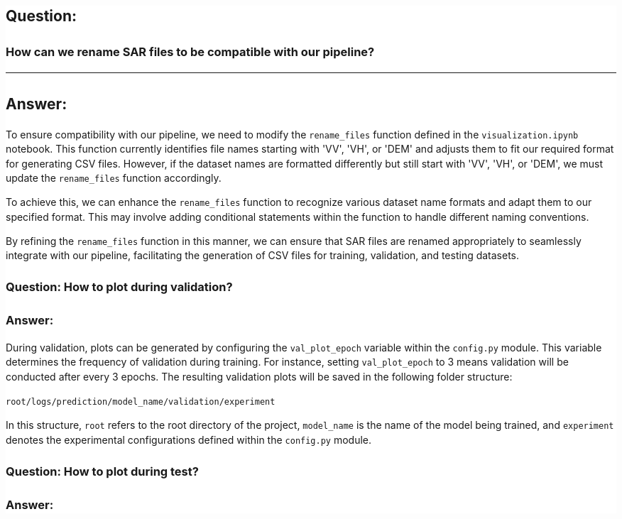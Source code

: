 




## Question:

### How can we rename SAR files to be compatible with our pipeline?

---

## Answer:

To ensure compatibility with our pipeline, we need to modify the `rename_files` function defined in the `visualization.ipynb` notebook. This function currently identifies file names starting with 'VV', 'VH', or 'DEM' and adjusts them to fit our required format for generating CSV files. However, if the dataset names are formatted differently but still start with 'VV', 'VH', or 'DEM', we must update the `rename_files` function accordingly.

To achieve this, we can enhance the `rename_files` function to recognize various dataset name formats and adapt them to our specified format. This may involve adding conditional statements within the function to handle different naming conventions.

By refining the `rename_files` function in this manner, we can ensure that SAR files are renamed appropriately to seamlessly integrate with our pipeline, facilitating the generation of CSV files for training, validation, and testing datasets.






### Question: How to plot during validation?

### Answer:

During validation, plots can be generated by configuring the `val_plot_epoch` variable within the `config.py` module. This variable determines the frequency of validation during training. For instance, setting `val_plot_epoch` to 3 means validation will be conducted after every 3 epochs. The resulting validation plots will be saved in the following folder structure:

```
root/logs/prediction/model_name/validation/experiment
```

In this structure, `root` refers to the root directory of the project, `model_name` is the name of the model being trained, and `experiment` denotes the experimental configurations defined within the `config.py` module.





### Question: How to plot during test?

### Answer:
